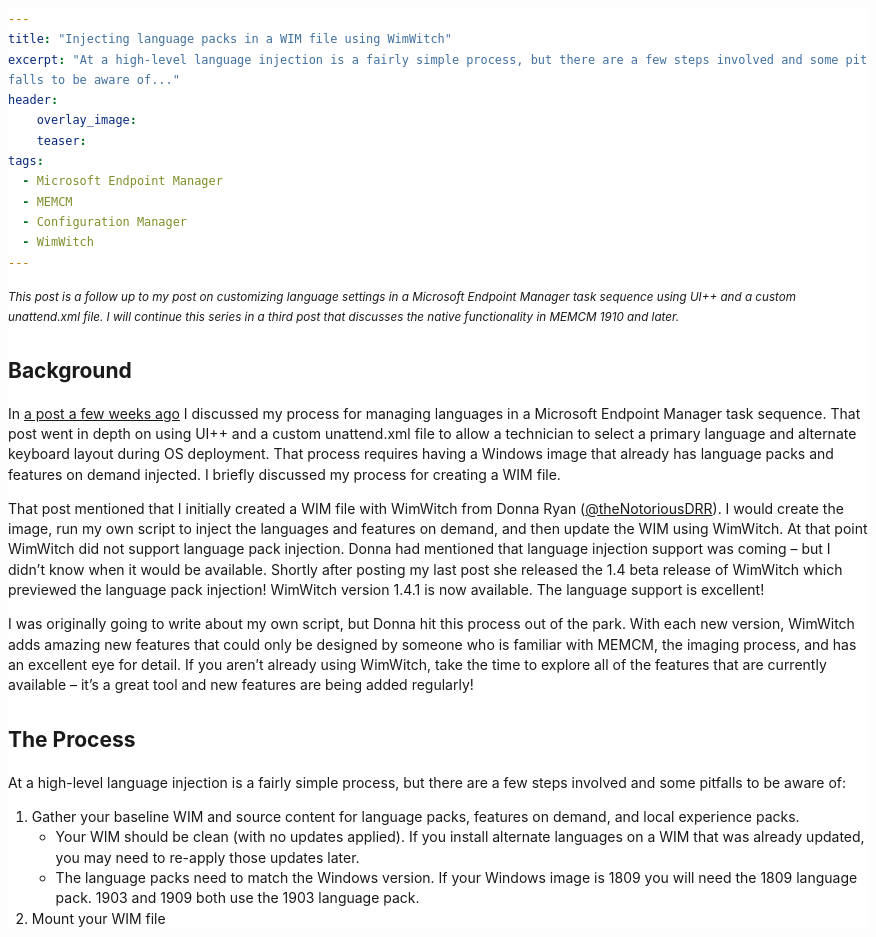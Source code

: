 ```yaml
---
title: "Injecting language packs in a WIM file using WimWitch"
excerpt: "At a high-level language injection is a fairly simple process, but there are a few steps involved and some pitfalls to be aware of..."
header:
    overlay_image:
    teaser:
tags:
  - Microsoft Endpoint Manager
  - MEMCM
  - Configuration Manager
  - WimWitch
---
```


_<small>This post is a follow up to my post on customizing language settings in a Microsoft Endpoint Manager task sequence using UI++ and a custom unattend.xml file. I will continue this series in a third post that discusses the native functionality in MEMCM 1910 and later.</small>_

Background
----

In [a post a few weeks ago](https://www.modernendpoint.com/managed/managing-language-packs-in-an-memcm-task-sequence-with-ui-and-unattendxml) I discussed my process for managing languages in a Microsoft Endpoint Manager task sequence. That post went in depth on using UI++ and a custom unattend.xml file to allow a technician to select a primary language and alternate keyboard layout during OS deployment. That process requires having a Windows image that already has language packs and features on demand injected. I briefly discussed my process for creating a WIM file.

That post mentioned that I initially created a WIM file with WimWitch from Donna Ryan ([@theNotoriousDRR](https://twitter.com/TheNotoriousDRR)). I would create the image, run my own script to inject the languages and features on demand, and then update the WIM using WimWitch. At that point WimWitch did not support language pack injection. Donna had mentioned that language injection support was coming – but I didn’t know when it would be available. Shortly after posting my last post she released the 1.4 beta release of WimWitch which previewed the language pack injection! WimWitch version 1.4.1 is now available. The language support is excellent!

I was originally going to write about my own script, but Donna hit this process out of the park. With each new version, WimWitch adds amazing new features that could only be designed by someone who is familiar with MEMCM, the imaging process, and has an excellent eye for detail. If you aren’t already using WimWitch, take the time to explore all of the features that are currently available – it’s a great tool and new features are being added regularly!

The Process
----

At a high-level language injection is a fairly simple process, but there are a few steps involved and some pitfalls to be aware of:

1. Gather your baseline WIM and source content for language packs, features on demand, and local experience packs.
    * Your WIM should be clean (with no updates applied). If you install alternate languages on a WIM that was already updated, you may need to re-apply those updates later.
    * The language packs need to match the Windows version. If your Windows image is 1809 you will need the 1809 language pack. 1903 and 1909 both use the 1903 language pack.
2. Mount your WIM file
